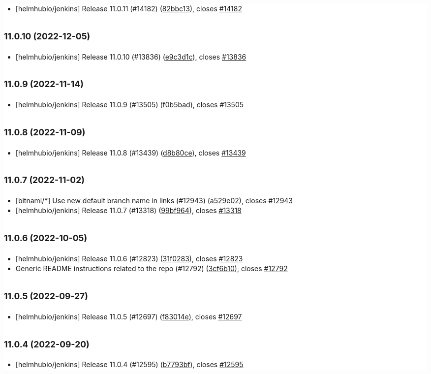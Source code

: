 * [helmhubio/jenkins] Release 11.0.11 (#14182) ([82bbc13](https://github.com/helmhub-io/charts/commit/82bbc13b26f7eaed29fb210385cbac164536050f)), closes [#14182](https://github.com/helmhub-io/charts/issues/14182)

## <small>11.0.10 (2022-12-05)</small>

* [helmhubio/jenkins] Release 11.0.10 (#13836) ([e9c3d1c](https://github.com/helmhub-io/charts/commit/e9c3d1c351c573a83a78ff5054adb4968efa1134)), closes [#13836](https://github.com/helmhub-io/charts/issues/13836)

## <small>11.0.9 (2022-11-14)</small>

* [helmhubio/jenkins] Release 11.0.9 (#13505) ([f0b5bad](https://github.com/helmhub-io/charts/commit/f0b5bad3fd4db68499f69c034c7c697915ff4165)), closes [#13505](https://github.com/helmhub-io/charts/issues/13505)

## <small>11.0.8 (2022-11-09)</small>

* [helmhubio/jenkins] Release 11.0.8 (#13439) ([d8b80ce](https://github.com/helmhub-io/charts/commit/d8b80ced46a44241cedf4fe0eb8779cc49ad2a20)), closes [#13439](https://github.com/helmhub-io/charts/issues/13439)

## <small>11.0.7 (2022-11-02)</small>

* [bitnami/*] Use new default branch name in links (#12943) ([a529e02](https://github.com/helmhub-io/charts/commit/a529e02597d49d944eba1eb0f190713293247176)), closes [#12943](https://github.com/helmhub-io/charts/issues/12943)
* [helmhubio/jenkins] Release 11.0.7 (#13318) ([99bf964](https://github.com/helmhub-io/charts/commit/99bf964ef02b3998ff74c5eb991032961a08d050)), closes [#13318](https://github.com/helmhub-io/charts/issues/13318)

## <small>11.0.6 (2022-10-05)</small>

* [helmhubio/jenkins] Release 11.0.6 (#12823) ([31f0283](https://github.com/helmhub-io/charts/commit/31f0283b3bb76fbbff3e1d92f1881c03d9b46eb9)), closes [#12823](https://github.com/helmhub-io/charts/issues/12823)
* Generic README instructions related to the repo (#12792) ([3cf6b10](https://github.com/helmhub-io/charts/commit/3cf6b10e10e60df4b3e191d6b99aa99a9f597755)), closes [#12792](https://github.com/helmhub-io/charts/issues/12792)

## <small>11.0.5 (2022-09-27)</small>

* [helmhubio/jenkins] Release 11.0.5 (#12697) ([f83014e](https://github.com/helmhub-io/charts/commit/f83014e7a3db545940db0efc038106f03bb259bd)), closes [#12697](https://github.com/helmhub-io/charts/issues/12697)

## <small>11.0.4 (2022-09-20)</small>

* [helmhubio/jenkins] Release 11.0.4 (#12595) ([b7793bf](https://github.com/helmhub-io/charts/commit/b7793bf5c8b9e2d7067e149650cd9ab527dca744)), closes [#12595](https://github.com/helmhub-io/charts/issues/12595)
